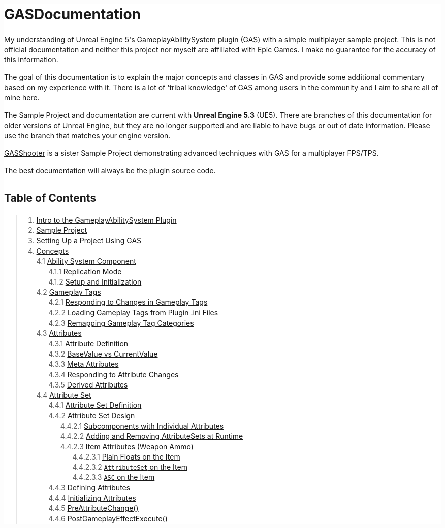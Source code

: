 ﻿# GASDocumentation
My understanding of Unreal Engine 5's GameplayAbilitySystem plugin (GAS) with a simple multiplayer sample project. This is not official documentation and neither this project nor myself are affiliated with Epic Games. I make no guarantee for the accuracy of this information.

The goal of this documentation is to explain the major concepts and classes in GAS and provide some additional commentary based on my experience with it. There is a lot of 'tribal knowledge' of GAS among users in the community and I aim to share all of mine here.

The Sample Project and documentation are current with **Unreal Engine 5.3** (UE5). There are branches of this documentation for older versions of Unreal Engine, but they are no longer supported and are liable to have bugs or out of date information. Please use the branch that matches your engine version.

[GASShooter](https://github.com/tranek/GASShooter) is a sister Sample Project demonstrating advanced techniques with GAS for a multiplayer FPS/TPS.

The best documentation will always be the plugin source code.

<a name="table-of-contents"></a>
## Table of Contents

> 1. [Intro to the GameplayAbilitySystem Plugin](#intro)
> 1. [Sample Project](#sp)
> 1. [Setting Up a Project Using GAS](#setup)
> 1. [Concepts](#concepts)  
>    4.1 [Ability System Component](#concepts-asc)  
>    &nbsp;&nbsp;&nbsp;&nbsp;&nbsp;&nbsp;4.1.1 [Replication Mode](#concepts-asc-rm)  
>    &nbsp;&nbsp;&nbsp;&nbsp;&nbsp;&nbsp;4.1.2 [Setup and Initialization](#concepts-asc-setup)  
>    4.2 [Gameplay Tags](#concepts-gt)  
>    &nbsp;&nbsp;&nbsp;&nbsp;&nbsp;&nbsp;4.2.1 [Responding to Changes in Gameplay Tags](#concepts-gt-change)  
>    &nbsp;&nbsp;&nbsp;&nbsp;&nbsp;&nbsp;4.2.2 [Loading Gameplay Tags from Plugin .ini Files](#concepts-gt-loadfromplugin)  
>    &nbsp;&nbsp;&nbsp;&nbsp;&nbsp;&nbsp;4.2.3 [Remapping Gameplay Tag Categories](#concepts-gt-categoryremapping)  
>    4.3 [Attributes](#concepts-a)  
>    &nbsp;&nbsp;&nbsp;&nbsp;&nbsp;&nbsp;4.3.1 [Attribute Definition](#concepts-a-definition)  
>    &nbsp;&nbsp;&nbsp;&nbsp;&nbsp;&nbsp;4.3.2 [BaseValue vs CurrentValue](#concepts-a-value)  
>    &nbsp;&nbsp;&nbsp;&nbsp;&nbsp;&nbsp;4.3.3 [Meta Attributes](#concepts-a-meta)  
>    &nbsp;&nbsp;&nbsp;&nbsp;&nbsp;&nbsp;4.3.4 [Responding to Attribute Changes](#concepts-a-changes)  
>    &nbsp;&nbsp;&nbsp;&nbsp;&nbsp;&nbsp;4.3.5 [Derived Attributes](#concepts-a-derived)  
>    4.4 [Attribute Set](#concepts-as)  
>    &nbsp;&nbsp;&nbsp;&nbsp;&nbsp;&nbsp;4.4.1 [Attribute Set Definition](#concepts-as-definition)  
>    &nbsp;&nbsp;&nbsp;&nbsp;&nbsp;&nbsp;4.4.2 [Attribute Set Design](#concepts-as-design)  
>    &nbsp;&nbsp;&nbsp;&nbsp;&nbsp;&nbsp;&nbsp;&nbsp;&nbsp;&nbsp;&nbsp;&nbsp;4.4.2.1 [Subcomponents with Individual Attributes](#concepts-as-design-subcomponents)  
>    &nbsp;&nbsp;&nbsp;&nbsp;&nbsp;&nbsp;&nbsp;&nbsp;&nbsp;&nbsp;&nbsp;&nbsp;4.4.2.2 [Adding and Removing AttributeSets at Runtime](#concepts-as-design-addremoveruntime)  
>    &nbsp;&nbsp;&nbsp;&nbsp;&nbsp;&nbsp;&nbsp;&nbsp;&nbsp;&nbsp;&nbsp;&nbsp;4.4.2.3 [Item Attributes (Weapon Ammo)](#concepts-as-design-itemattributes)  
>    &nbsp;&nbsp;&nbsp;&nbsp;&nbsp;&nbsp;&nbsp;&nbsp;&nbsp;&nbsp;&nbsp;&nbsp;&nbsp;&nbsp;&nbsp;&nbsp;&nbsp;&nbsp;4.4.2.3.1 [Plain Floats on the Item](#concepts-as-design-itemattributes-plainfloats)  
>    &nbsp;&nbsp;&nbsp;&nbsp;&nbsp;&nbsp;&nbsp;&nbsp;&nbsp;&nbsp;&nbsp;&nbsp;&nbsp;&nbsp;&nbsp;&nbsp;&nbsp;&nbsp;4.4.2.3.2 [`AttributeSet` on the Item](#concepts-as-design-itemattributes-attributeset)  
>    &nbsp;&nbsp;&nbsp;&nbsp;&nbsp;&nbsp;&nbsp;&nbsp;&nbsp;&nbsp;&nbsp;&nbsp;&nbsp;&nbsp;&nbsp;&nbsp;&nbsp;&nbsp;4.4.2.3.3 [`ASC` on the Item](#concepts-as-design-itemattributes-asc)  
>    &nbsp;&nbsp;&nbsp;&nbsp;&nbsp;&nbsp;4.4.3 [Defining Attributes](#concepts-as-attributes)  
>    &nbsp;&nbsp;&nbsp;&nbsp;&nbsp;&nbsp;4.4.4 [Initializing Attributes](#concepts-as-init)  
>    &nbsp;&nbsp;&nbsp;&nbsp;&nbsp;&nbsp;4.4.5 [PreAttributeChange()](#concepts-as-preattributechange)  
>    &nbsp;&nbsp;&nbsp;&nbsp;&nbsp;&nbsp;4.4.6 [PostGameplayEffectExecute()](#concepts-as-postgameplayeffectexecute)  